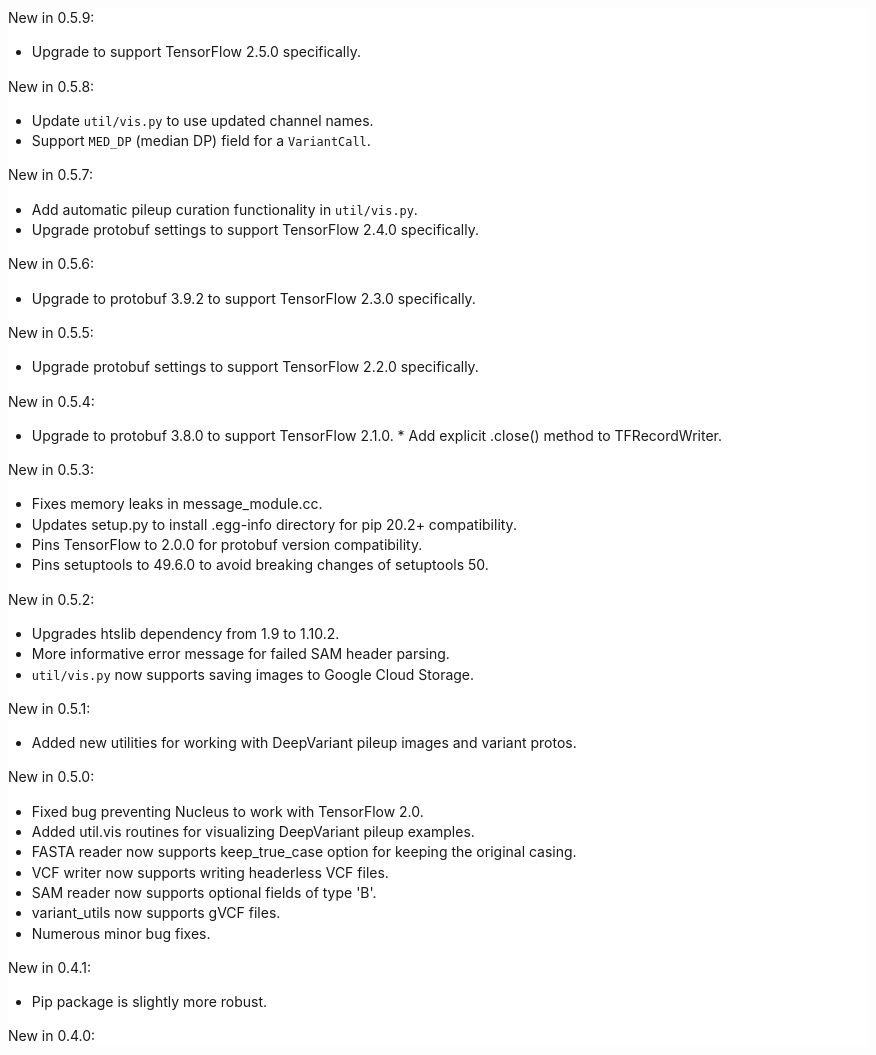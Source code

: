 New in 0.5.9:

*   Upgrade to support TensorFlow 2.5.0 specifically.

New in 0.5.8:

*   Update `util/vis.py` to use updated channel names.
*   Support `MED_DP` (median DP) field for a `VariantCall`.

New in 0.5.7:

*   Add automatic pileup curation functionality in `util/vis.py`.
*   Upgrade protobuf settings to support TensorFlow 2.4.0 specifically.

New in 0.5.6:

*   Upgrade to protobuf 3.9.2 to support TensorFlow 2.3.0 specifically.

New in 0.5.5:

*   Upgrade protobuf settings to support TensorFlow 2.2.0 specifically.

New in 0.5.4:

*   Upgrade to protobuf 3.8.0 to support TensorFlow 2.1.0. * Add explicit
    .close() method to TFRecordWriter.

New in 0.5.3:

*   Fixes memory leaks in message_module.cc.
*   Updates setup.py to install .egg-info directory for pip 20.2+ compatibility.
*   Pins TensorFlow to 2.0.0 for protobuf version compatibility.
*   Pins setuptools to 49.6.0 to avoid breaking changes of setuptools 50.

New in 0.5.2:

*   Upgrades htslib dependency from 1.9 to 1.10.2.
*   More informative error message for failed SAM header parsing.
*   `util/vis.py` now supports saving images to Google Cloud Storage.

New in 0.5.1:

*   Added new utilities for working with DeepVariant pileup images and variant
    protos.

New in 0.5.0:

*   Fixed bug preventing Nucleus to work with TensorFlow 2.0.
*   Added util.vis routines for visualizing DeepVariant pileup examples.
*   FASTA reader now supports keep\_true\_case option for keeping the original
    casing.
*   VCF writer now supports writing headerless VCF files.
*   SAM reader now supports optional fields of type 'B'.
*   variant\_utils now supports gVCF files.
*   Numerous minor bug fixes.

New in 0.4.1:

*   Pip package is slightly more robust.

New in 0.4.0:
